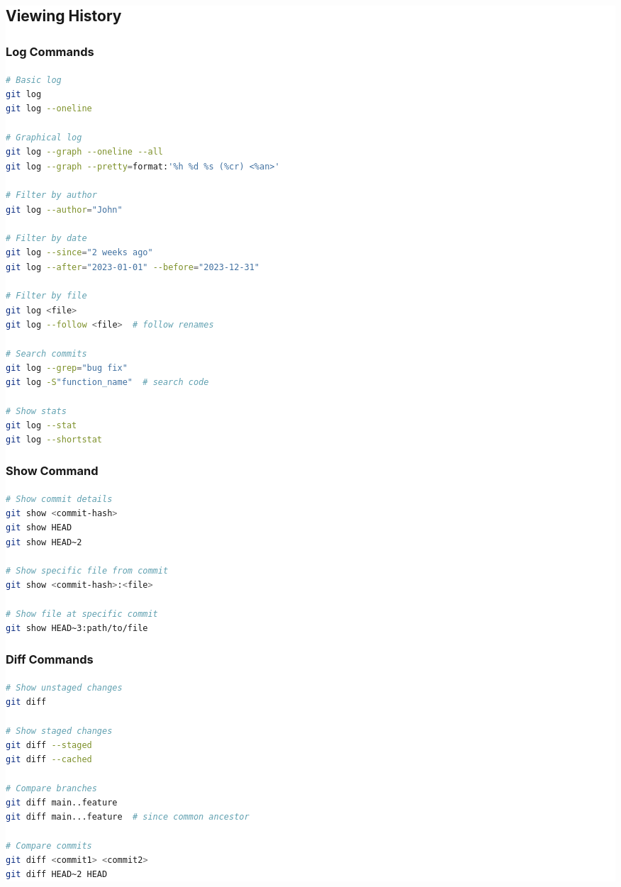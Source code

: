 
## Viewing History

### Log Commands
```bash
# Basic log
git log
git log --oneline

# Graphical log
git log --graph --oneline --all
git log --graph --pretty=format:'%h %d %s (%cr) <%an>'

# Filter by author
git log --author="John"

# Filter by date
git log --since="2 weeks ago"
git log --after="2023-01-01" --before="2023-12-31"

# Filter by file
git log <file>
git log --follow <file>  # follow renames

# Search commits
git log --grep="bug fix"
git log -S"function_name"  # search code

# Show stats
git log --stat
git log --shortstat
```

### Show Command
```bash
# Show commit details
git show <commit-hash>
git show HEAD
git show HEAD~2

# Show specific file from commit
git show <commit-hash>:<file>

# Show file at specific commit
git show HEAD~3:path/to/file
```

### Diff Commands
```bash
# Show unstaged changes
git diff

# Show staged changes
git diff --staged
git diff --cached

# Compare branches
git diff main..feature
git diff main...feature  # since common ancestor

# Compare commits
git diff <commit1> <commit2>
git diff HEAD~2 HEAD
```